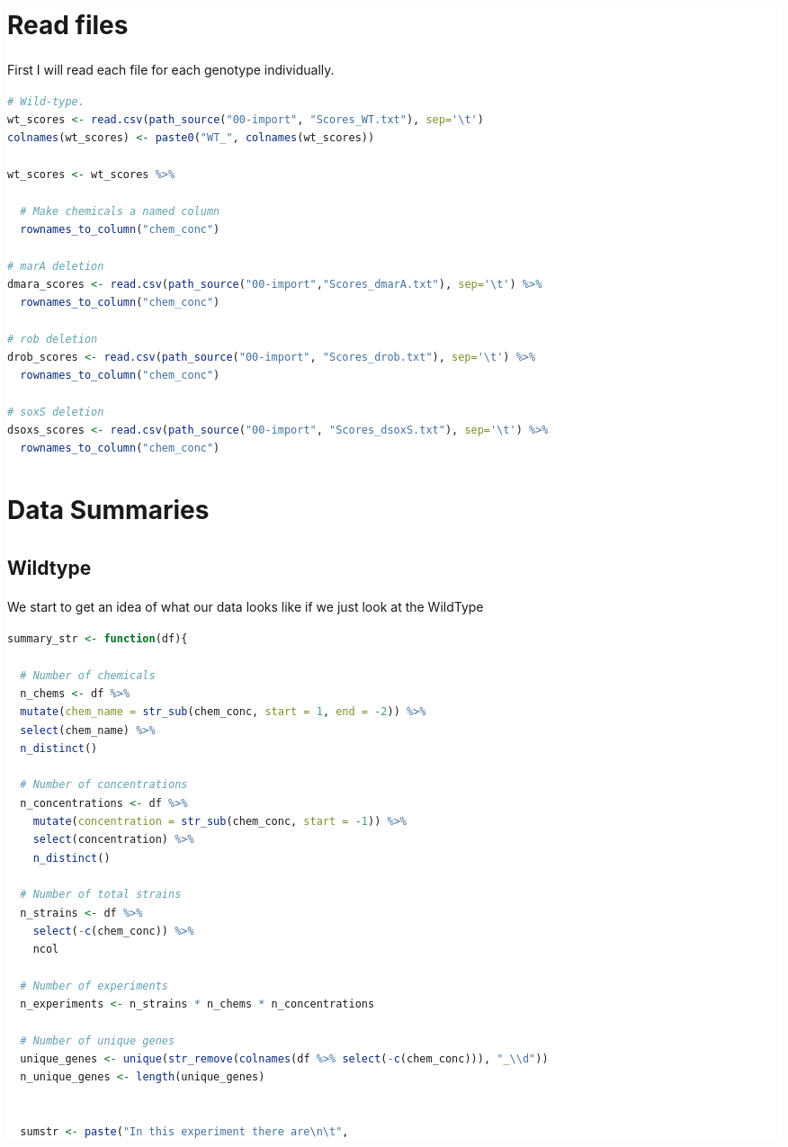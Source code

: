 # Read files

First I will read each file for each genotype individually.

``` r
# Wild-type.
wt_scores <- read.csv(path_source("00-import", "Scores_WT.txt"), sep='\t')
colnames(wt_scores) <- paste0("WT_", colnames(wt_scores))

wt_scores <- wt_scores %>% 
  
  # Make chemicals a named column
  rownames_to_column("chem_conc")

# marA deletion
dmara_scores <- read.csv(path_source("00-import","Scores_dmarA.txt"), sep='\t') %>% 
  rownames_to_column("chem_conc") 

# rob deletion
drob_scores <- read.csv(path_source("00-import", "Scores_drob.txt"), sep='\t') %>% 
  rownames_to_column("chem_conc") 

# soxS deletion 
dsoxs_scores <- read.csv(path_source("00-import", "Scores_dsoxS.txt"), sep='\t') %>% 
  rownames_to_column("chem_conc")
```

# Data Summaries

## Wildtype

We start to get an idea of what our data looks like if we just look at
the WildType

``` r
summary_str <- function(df){
  
  # Number of chemicals
  n_chems <- df %>% 
  mutate(chem_name = str_sub(chem_conc, start = 1, end = -2)) %>% 
  select(chem_name) %>% 
  n_distinct()
  
  # Number of concentrations
  n_concentrations <- df %>% 
    mutate(concentration = str_sub(chem_conc, start = -1)) %>% 
    select(concentration) %>% 
    n_distinct()
  
  # Number of total strains
  n_strains <- df %>% 
    select(-c(chem_conc)) %>% 
    ncol
  
  # Number of experiments
  n_experiments <- n_strains * n_chems * n_concentrations
  
  # Number of unique genes
  unique_genes <- unique(str_remove(colnames(df %>% select(-c(chem_conc))), "_\\d"))
  n_unique_genes <- length(unique_genes)

  
  sumstr <- paste("In this experiment there are\n\t", 
```